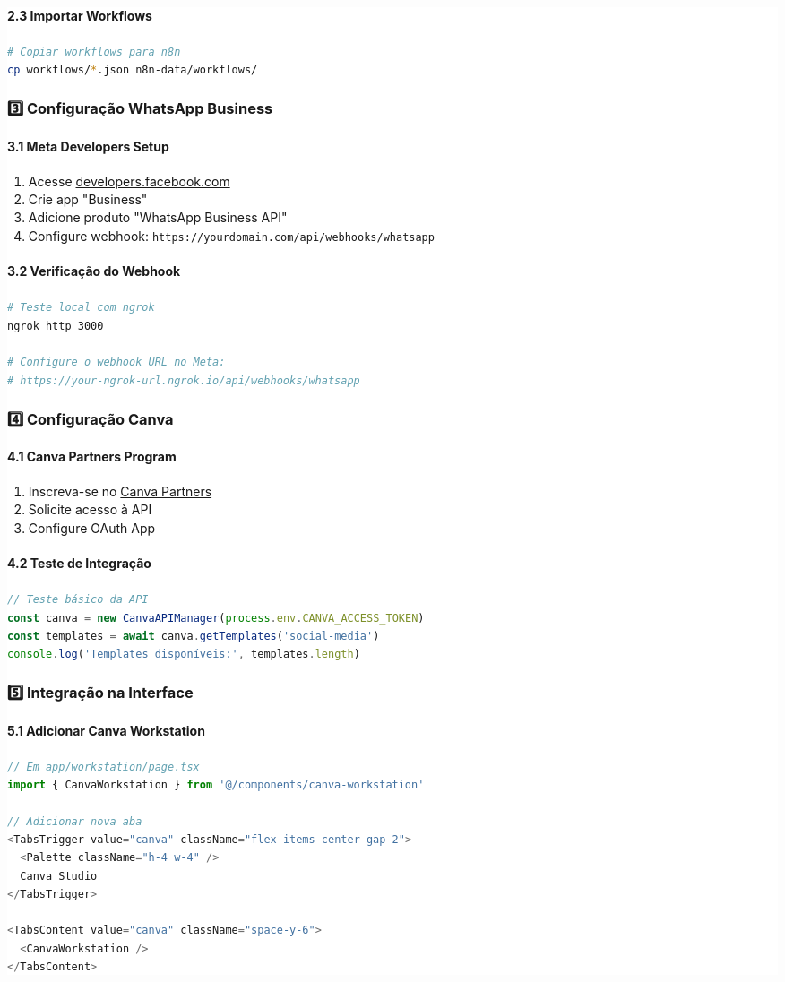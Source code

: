 #### **2.3 Importar Workflows**
```bash
# Copiar workflows para n8n
cp workflows/*.json n8n-data/workflows/
```

### **3️⃣ Configuração WhatsApp Business**

#### **3.1 Meta Developers Setup**
1. Acesse [developers.facebook.com](https://developers.facebook.com)
2. Crie app "Business"
3. Adicione produto "WhatsApp Business API"
4. Configure webhook: `https://yourdomain.com/api/webhooks/whatsapp`

#### **3.2 Verificação do Webhook**
```bash
# Teste local com ngrok
ngrok http 3000

# Configure o webhook URL no Meta:
# https://your-ngrok-url.ngrok.io/api/webhooks/whatsapp
```

### **4️⃣ Configuração Canva**

#### **4.1 Canva Partners Program**
1. Inscreva-se no [Canva Partners](https://www.canva.com/partners/)
2. Solicite acesso à API
3. Configure OAuth App

#### **4.2 Teste de Integração**
```javascript
// Teste básico da API
const canva = new CanvaAPIManager(process.env.CANVA_ACCESS_TOKEN)
const templates = await canva.getTemplates('social-media')
console.log('Templates disponíveis:', templates.length)
```

### **5️⃣ Integração na Interface**

#### **5.1 Adicionar Canva Workstation**
```typescript
// Em app/workstation/page.tsx
import { CanvaWorkstation } from '@/components/canva-workstation'

// Adicionar nova aba
<TabsTrigger value="canva" className="flex items-center gap-2">
  <Palette className="h-4 w-4" />
  Canva Studio
</TabsTrigger>

<TabsContent value="canva" className="space-y-6">
  <CanvaWorkstation />
</TabsContent>
```
